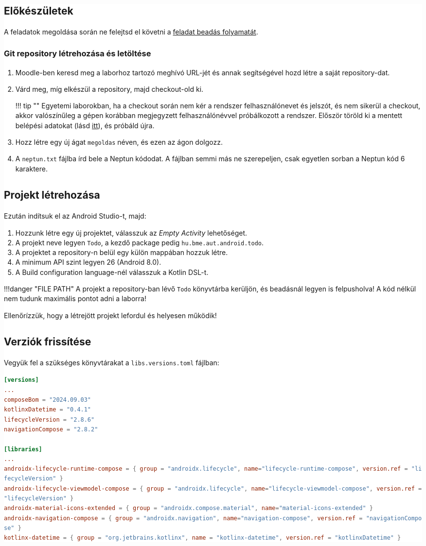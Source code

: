 ## Előkészületek

A feladatok megoldása során ne felejtsd el követni a [feladat beadás folyamatát](../../tudnivalok/github/GitHub.md).

### Git repository létrehozása és letöltése

1. Moodle-ben keresd meg a laborhoz tartozó meghívó URL-jét és annak segítségével hozd létre a saját repository-dat.

2. Várd meg, míg elkészül a repository, majd checkout-old ki.

    !!! tip ""
        Egyetemi laborokban, ha a checkout során nem kér a rendszer felhasználónevet és jelszót, és nem sikerül a checkout, akkor valószínűleg a gépen korábban megjegyzett felhasználónévvel próbálkozott a rendszer. Először töröld ki a mentett belépési adatokat (lásd [itt](../../tudnivalok/github/GitHub-credentials.md)), és próbáld újra.

3. Hozz létre egy új ágat `megoldas` néven, és ezen az ágon dolgozz.

4. A `neptun.txt` fájlba írd bele a Neptun kódodat. A fájlban semmi más ne szerepeljen, csak egyetlen sorban a Neptun kód 6 karaktere.

## Projekt létrehozása

Ezután indítsuk el az Android Studio-t, majd:

1. Hozzunk létre egy új projektet, válasszuk az *Empty Activity* lehetőséget.
2. A projekt neve legyen `Todo`, a kezdő package pedig `hu.bme.aut.android.todo`.
3.  A projektet a repository-n belül egy külön mappában hozzuk létre. 
4. A minimum API szint legyen 26 (Android 8.0).
5. A Build configuration language-nél válasszuk a Kotlin DSL-t.

!!!danger "FILE PATH"
	A projekt a repository-ban lévő `Todo` könyvtárba kerüljön, és beadásnál legyen is felpusholva! A kód nélkül nem tudunk maximális pontot adni a laborra!

Ellenőrízzük, hogy a létrejött projekt lefordul és helyesen működik!

## Verziók frissítése

Vegyük fel a szükséges könyvtárakat a `libs.versions.toml` fájlban:

```toml
[versions]
...
composeBom = "2024.09.03"
kotlinxDatetime = "0.4.1"
lifecycleVersion = "2.8.6"
navigationCompose = "2.8.2"

[libraries]
...
androidx-lifecycle-runtime-compose = { group = "androidx.lifecycle", name="lifecycle-runtime-compose", version.ref = "lifecycleVersion" }
androidx-lifecycle-viewmodel-compose = { group = "androidx.lifecycle", name="lifecycle-viewmodel-compose", version.ref = "lifecycleVersion" }
androidx-material-icons-extended = { group = "androidx.compose.material", name="material-icons-extended" }
androidx-navigation-compose = { group = "androidx.navigation", name="navigation-compose", version.ref = "navigationCompose" }
kotlinx-datetime = { group = "org.jetbrains.kotlinx", name = "kotlinx-datetime", version.ref = "kotlinxDatetime" }
```
